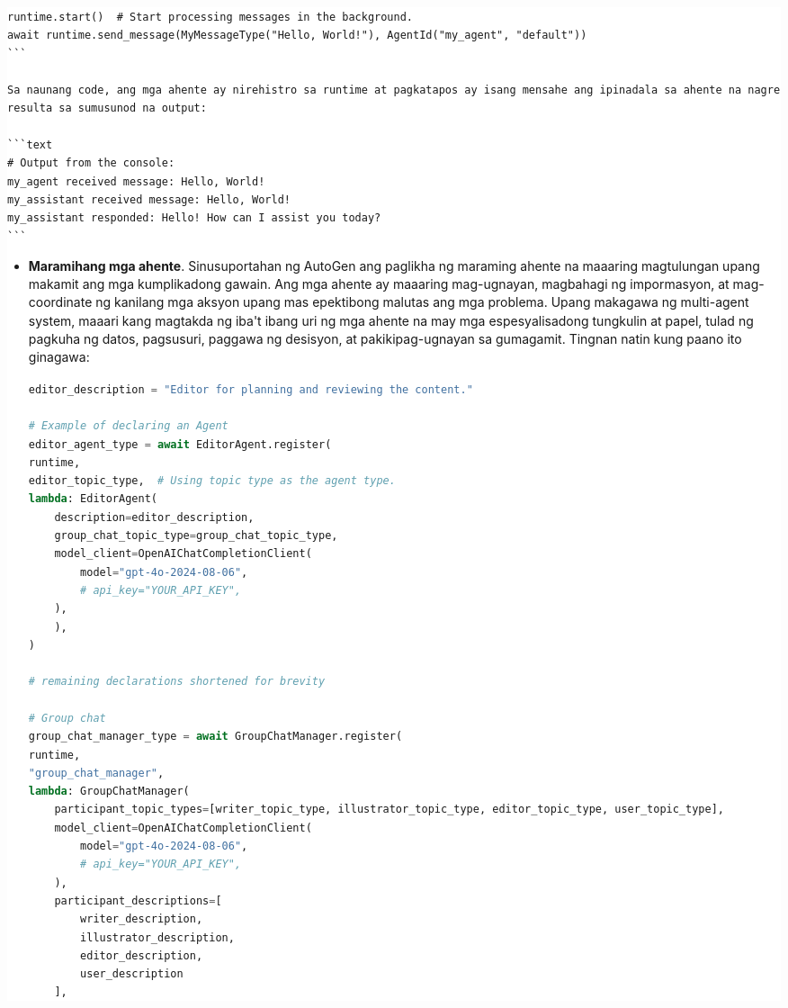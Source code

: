     runtime.start()  # Start processing messages in the background.
    await runtime.send_message(MyMessageType("Hello, World!"), AgentId("my_agent", "default"))
    ```

    Sa naunang code, ang mga ahente ay nirehistro sa runtime at pagkatapos ay isang mensahe ang ipinadala sa ahente na nagreresulta sa sumusunod na output:

    ```text
    # Output from the console:
    my_agent received message: Hello, World!
    my_assistant received message: Hello, World!
    my_assistant responded: Hello! How can I assist you today?
    ```

- **Maramihang mga ahente**. Sinusuportahan ng AutoGen ang paglikha ng maraming ahente na maaaring magtulungan upang makamit ang mga kumplikadong gawain. Ang mga ahente ay maaaring mag-ugnayan, magbahagi ng impormasyon, at mag-coordinate ng kanilang mga aksyon upang mas epektibong malutas ang mga problema. Upang makagawa ng multi-agent system, maaari kang magtakda ng iba't ibang uri ng mga ahente na may mga espesyalisadong tungkulin at papel, tulad ng pagkuha ng datos, pagsusuri, paggawa ng desisyon, at pakikipag-ugnayan sa gumagamit. Tingnan natin kung paano ito ginagawa:

    ```python
    editor_description = "Editor for planning and reviewing the content."

    # Example of declaring an Agent
    editor_agent_type = await EditorAgent.register(
    runtime,
    editor_topic_type,  # Using topic type as the agent type.
    lambda: EditorAgent(
        description=editor_description,
        group_chat_topic_type=group_chat_topic_type,
        model_client=OpenAIChatCompletionClient(
            model="gpt-4o-2024-08-06",
            # api_key="YOUR_API_KEY",
        ),
        ),
    )

    # remaining declarations shortened for brevity

    # Group chat
    group_chat_manager_type = await GroupChatManager.register(
    runtime,
    "group_chat_manager",
    lambda: GroupChatManager(
        participant_topic_types=[writer_topic_type, illustrator_topic_type, editor_topic_type, user_topic_type],
        model_client=OpenAIChatCompletionClient(
            model="gpt-4o-2024-08-06",
            # api_key="YOUR_API_KEY",
        ),
        participant_descriptions=[
            writer_description, 
            illustrator_description, 
            editor_description, 
            user_description
        ],